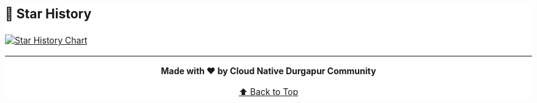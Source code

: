 
## 🌟 Star History

[![Star History Chart](https://api.star-history.com/svg?repos=CNCF-DURGAPUR/codeforchange2.0&type=Date)](https://star-history.com/#CNCF-DURGAPUR/codeforchange2.0&Date)

---

<div align="center">

**Made with ❤️ by Cloud Native Durgapur Community**

[⬆ Back to Top](#code-for-change-20-)

</div>
